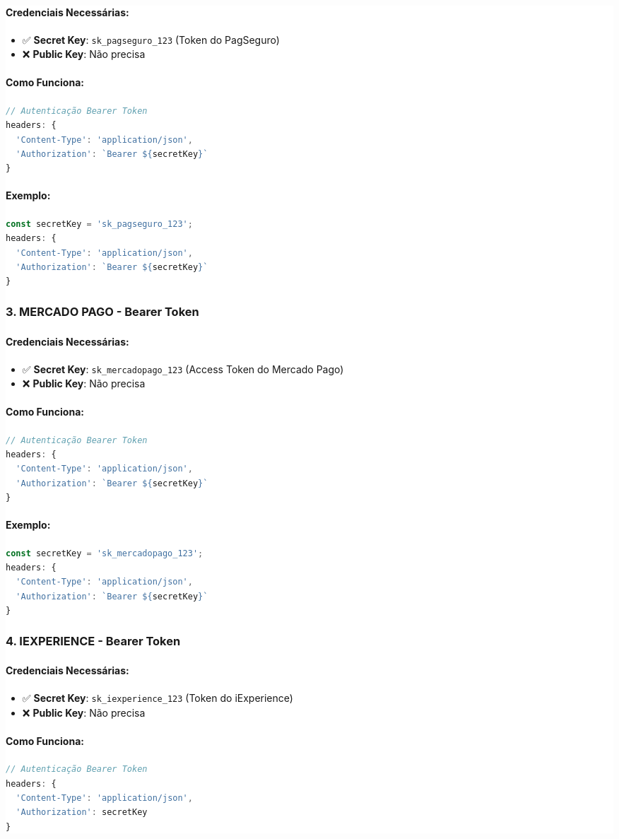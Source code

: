 #### **Credenciais Necessárias:**
- ✅ **Secret Key**: `sk_pagseguro_123` (Token do PagSeguro)
- ❌ **Public Key**: Não precisa

#### **Como Funciona:**
```javascript
// Autenticação Bearer Token
headers: {
  'Content-Type': 'application/json',
  'Authorization': `Bearer ${secretKey}`
}
```

#### **Exemplo:**
```javascript
const secretKey = 'sk_pagseguro_123';
headers: {
  'Content-Type': 'application/json',
  'Authorization': `Bearer ${secretKey}`
}
```

### **3. MERCADO PAGO - Bearer Token**

#### **Credenciais Necessárias:**
- ✅ **Secret Key**: `sk_mercadopago_123` (Access Token do Mercado Pago)
- ❌ **Public Key**: Não precisa

#### **Como Funciona:**
```javascript
// Autenticação Bearer Token
headers: {
  'Content-Type': 'application/json',
  'Authorization': `Bearer ${secretKey}`
}
```

#### **Exemplo:**
```javascript
const secretKey = 'sk_mercadopago_123';
headers: {
  'Content-Type': 'application/json',
  'Authorization': `Bearer ${secretKey}`
}
```

### **4. IEXPERIENCE - Bearer Token**

#### **Credenciais Necessárias:**
- ✅ **Secret Key**: `sk_iexperience_123` (Token do iExperience)
- ❌ **Public Key**: Não precisa

#### **Como Funciona:**
```javascript
// Autenticação Bearer Token
headers: {
  'Content-Type': 'application/json',
  'Authorization': secretKey
}
```
